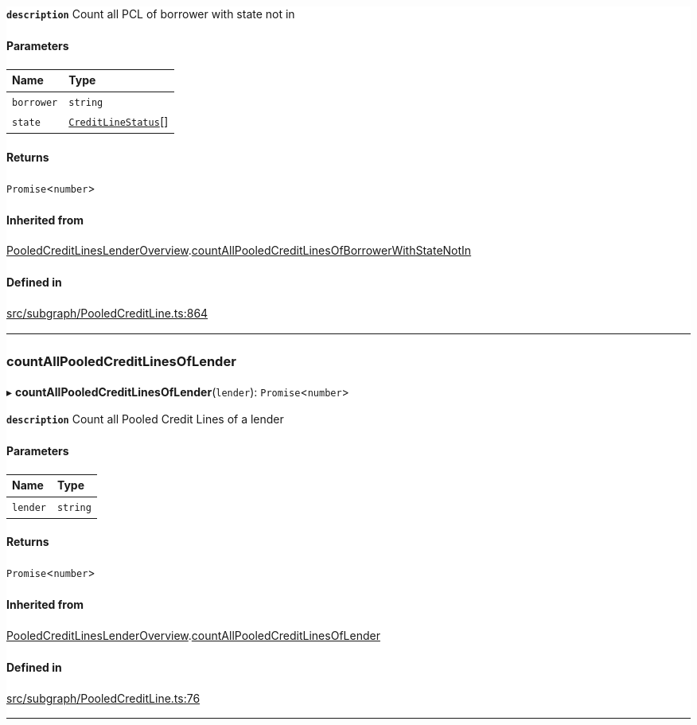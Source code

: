 **`description`** Count all PCL of borrower with state not in

#### Parameters

| Name | Type |
| :------ | :------ |
| `borrower` | `string` |
| `state` | [`CreditLineStatus`](../enums/types_Types.CreditLineStatus.md)[] |

#### Returns

`Promise`<`number`\>

#### Inherited from

[PooledCreditLinesLenderOverview](subgraph_PooledCreditLinesLenderOverview.PooledCreditLinesLenderOverview.md).[countAllPooledCreditLinesOfBorrowerWithStateNotIn](subgraph_PooledCreditLinesLenderOverview.PooledCreditLinesLenderOverview.md#countallpooledcreditlinesofborrowerwithstatenotin)

#### Defined in

[src/subgraph/PooledCreditLine.ts:864](https://github.com/sublime-finance/sublime-sdk/blob/cbfce7e/src/subgraph/PooledCreditLine.ts#L864)

___

### countAllPooledCreditLinesOfLender

▸ **countAllPooledCreditLinesOfLender**(`lender`): `Promise`<`number`\>

**`description`** Count all Pooled Credit Lines of a lender

#### Parameters

| Name | Type |
| :------ | :------ |
| `lender` | `string` |

#### Returns

`Promise`<`number`\>

#### Inherited from

[PooledCreditLinesLenderOverview](subgraph_PooledCreditLinesLenderOverview.PooledCreditLinesLenderOverview.md).[countAllPooledCreditLinesOfLender](subgraph_PooledCreditLinesLenderOverview.PooledCreditLinesLenderOverview.md#countallpooledcreditlinesoflender)

#### Defined in

[src/subgraph/PooledCreditLine.ts:76](https://github.com/sublime-finance/sublime-sdk/blob/cbfce7e/src/subgraph/PooledCreditLine.ts#L76)

___
